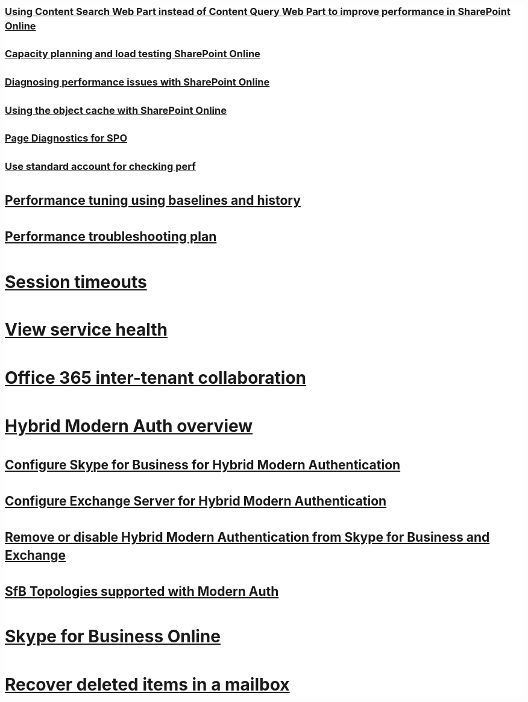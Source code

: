 ### [Using Content Search Web Part instead of Content Query Web Part to improve performance in SharePoint Online](articles/using-content-search-web-part-instead-of-content-query-web-part-to-improve-perfo.md)
### [Capacity planning and load testing SharePoint Online](articles/capacity-planning-and-load-testing-sharepoint-online.md)
### [Diagnosing performance issues with SharePoint Online](articles/diagnosing-performance-issues-with-sharepoint-online.md)
### [Using the object cache with SharePoint Online](articles/using-the-object-cache-with-sharepoint-online.md)
### [Page Diagnostics for SPO](articles/page-diagnostics-for-spo.md)
### [Use standard account for checking perf](articles/use-standard-account-for-checking-perf.md)
## [Performance tuning using baselines and history](articles/performance-tuning-using-baselines-and-history.md)
## [Performance troubleshooting plan](articles/performance-troubleshooting-plan.md)
# [Session timeouts](articles/session-timeouts.md)
# [View service health](articles/view-service-health.md)
# [Office 365 inter-tenant collaboration](articles/office-365-inter-tenant-collaboration.md)
# [Hybrid Modern Auth overview](articles/hybrid-modern-auth-overview.md)
## [Configure Skype for Business for Hybrid Modern Authentication](articles/configure-skype-for-business-for-hybrid-modern-authentication.md)
## [Configure Exchange Server for Hybrid Modern Authentication](articles/configure-exchange-server-for-hybrid-modern-authentication.md)
## [Remove or disable Hybrid Modern Authentication from Skype for Business and Exchange](articles/remove-or-disable-hybrid-modern-authentication-from-skype-for-business-and-excha.md)
## [SfB Topologies supported with Modern Auth](articles/sfb-topologies-supported-with-modern-auth.md)
# [Skype for Business Online](articles/skype-for-business-online.md)
# [Recover deleted items in a mailbox](articles/recover-deleted-items-in-a-mailbox.md)